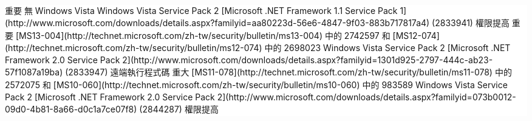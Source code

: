 <td style="border:1px solid black;">
重要
</td>
<td style="border:1px solid black;">
無
</td>
</tr>
<tr>
<th colspan="5">
Windows Vista
</th>
</tr>
<tr>
<td style="border:1px solid black;">
Windows Vista Service Pack 2
</td>
<td style="border:1px solid black;">
[Microsoft .NET Framework 1.1 Service Pack 1](http://www.microsoft.com/downloads/details.aspx?familyid=aa80223d-56e6-4847-9f03-883b717817a4)  
(2833941)
</td>
<td style="border:1px solid black;">
權限提高
</td>
<td style="border:1px solid black;">
重要
</td>
<td style="border:1px solid black;">
[MS13-004](http://technet.microsoft.com/zh-tw/security/bulletin/ms13-004) 中的 2742597 和 [MS12-074](http://technet.microsoft.com/zh-tw/security/bulletin/ms12-074) 中的 2698023
</td>
</tr>
<tr class="alternateRow">
<td style="border:1px solid black;">
Windows Vista Service Pack 2
</td>
<td style="border:1px solid black;">
[Microsoft .NET Framework 2.0 Service Pack 2](http://www.microsoft.com/downloads/details.aspx?familyid=1301d925-2797-444c-ab23-57f1087a19ba)  
(2833947)
</td>
<td style="border:1px solid black;">
遠端執行程式碼
</td>
<td style="border:1px solid black;">
重大
</td>
<td style="border:1px solid black;">
[MS11-078](http://technet.microsoft.com/zh-tw/security/bulletin/ms11-078) 中的 2572075 和 [MS10-060](http://technet.microsoft.com/zh-tw/security/bulletin/ms10-060) 中的 983589
</td>
</tr>
<tr>
<td style="border:1px solid black;">
Windows Vista Service Pack 2
</td>
<td style="border:1px solid black;">
[Microsoft .NET Framework 2.0 Service Pack 2](http://www.microsoft.com/downloads/details.aspx?familyid=073b0012-09d0-4b81-8a66-d0c1a7ce07f8)  
(2844287)
</td>
<td style="border:1px solid black;">
權限提高
</td>